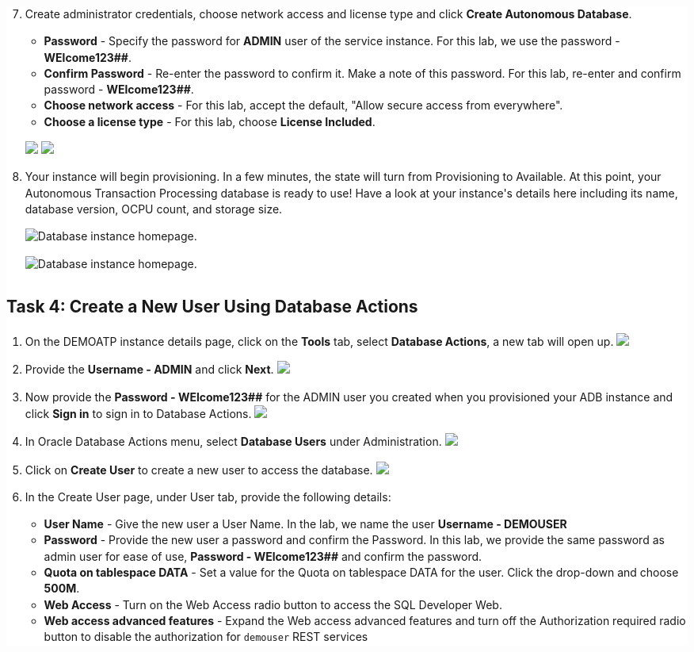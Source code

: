 7. Create administrator credentials, choose network access and license type and click **Create Autonomous Database**.

    - **Password** - Specify the password for **ADMIN** user of the service instance. For this lab, we use the password - **WElcome123##**.
    - **Confirm Password** - Re-enter the password to confirm it. Make a note of this password. For this lab, re-enter and confirm password - **WElcome123##**.
    - **Choose network access** - For this lab, accept the default, "Allow secure access from everywhere".
    - **Choose a license type** - For this lab, choose **License Included**.

    ![](./images/task3-71.png " ")
    ![](./images/task3-72.png " ")


8.  Your instance will begin provisioning. In a few minutes, the state will turn from Provisioning to Available. At this point, your Autonomous Transaction Processing database is ready to use! Have a look at your instance's details here including its name, database version, OCPU count, and storage size.

    ![Database instance homepage.](./images/task3-81.png " ")

    ![Database instance homepage.](./images/task3-82.png " ")

## Task 4: Create a New User Using Database Actions

1. On the DEMOATP instance details page, click on the **Tools** tab, select **Database Actions**, a new tab will open up.
    ![](./images/task4-1.png " ")

2. Provide the **Username - ADMIN** and click **Next**.
    ![](./images/task4-2.png " ")

3. Now provide the **Password - WElcome123##** for the ADMIN user you created when you provisioned your ADB instance and click **Sign in** to sign in to Database Actions.
    ![](./images/task4-3.png " ")

4.  In Oracle Database Actions menu, select **Database Users** under Administration.
    ![](./images/task4-4.png " ")

5. Click on **Create User** to create a new user to access the database.
    ![](./images/task4-5.png " ")

6. In the Create User page, under User tab, provide the following details:
    - **User Name** - Give the new user a User Name. In the lab, we name the user **Username - DEMOUSER**
    - **Password** - Provide the new user a password and confirm the Password. In this lab, we provide the same password as admin user for ease of use, **Password - WElcome123##** and confirm the password.
    - **Quota on tablespace DATA** - Set a value for the Quota on tablespace DATA for the user. Click the drop-down and choose **500M**.
    - **Web Access** - Turn on the Web Access radio button to access the SQL Developer Web.
    - **Web access advanced features** - Expand the Web access advanced features and turn off the Authorization required radio button to disable the authorization for `demouser` REST services
